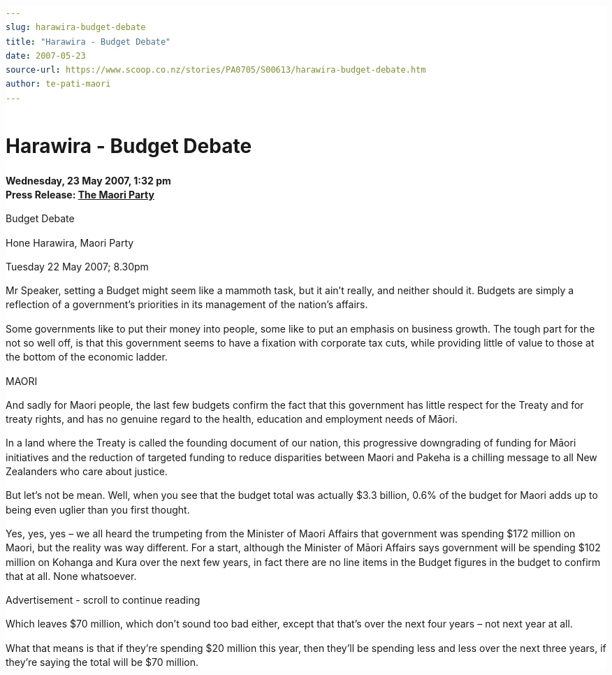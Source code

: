 ```yaml
---
slug: harawira-budget-debate
title: "Harawira - Budget Debate"
date: 2007-05-23
source-url: https://www.scoop.co.nz/stories/PA0705/S00613/harawira-budget-debate.htm
author: te-pati-maori
---
```

Harawira - Budget Debate
========================

**Wednesday, 23 May 2007, 1:32 pm**  
**Press Release: [The Maori Party](https://info.scoop.co.nz/The_Maori_Party)**

Budget Debate

Hone Harawira, Maori Party

Tuesday 22 May 2007; 8.30pm

Mr Speaker, setting a Budget might seem like a mammoth task, but it ain’t really, and neither should it. Budgets are simply a reflection of a government’s priorities in its management of the nation’s affairs.

Some governments like to put their money into people, some like to put an emphasis on business growth. The tough part for the not so well off, is that this government seems to have a fixation with corporate tax cuts, while providing little of value to those at the bottom of the economic ladder.

MAORI

And sadly for Maori people, the last few budgets confirm the fact that this government has little respect for the Treaty and for treaty rights, and has no genuine regard to the health, education and employment needs of Māori.

In a land where the Treaty is called the founding document of our nation, this progressive downgrading of funding for Māori initiatives and the reduction of targeted funding to reduce disparities between Maori and Pakeha is a chilling message to all New Zealanders who care about justice.

But let’s not be mean. Well, when you see that the budget total was actually $3.3 billion, 0.6% of the budget for Maori adds up to being even uglier than you first thought.

Yes, yes, yes – we all heard the trumpeting from the Minister of Maori Affairs that government was spending $172 million on Maori, but the reality was way different. For a start, although the Minister of Māori Affairs says government will be spending $102 million on Kohanga and Kura over the next few years, in fact there are no line items in the Budget figures in the budget to confirm that at all. None whatsoever.

Advertisement - scroll to continue reading





Which leaves $70 million, which don’t sound too bad either, except that that’s over the next four years – not next year at all.

What that means is that if they’re spending $20 million this year, then they’ll be spending less and less over the next three years, if they’re saying the total will be $70 million.
